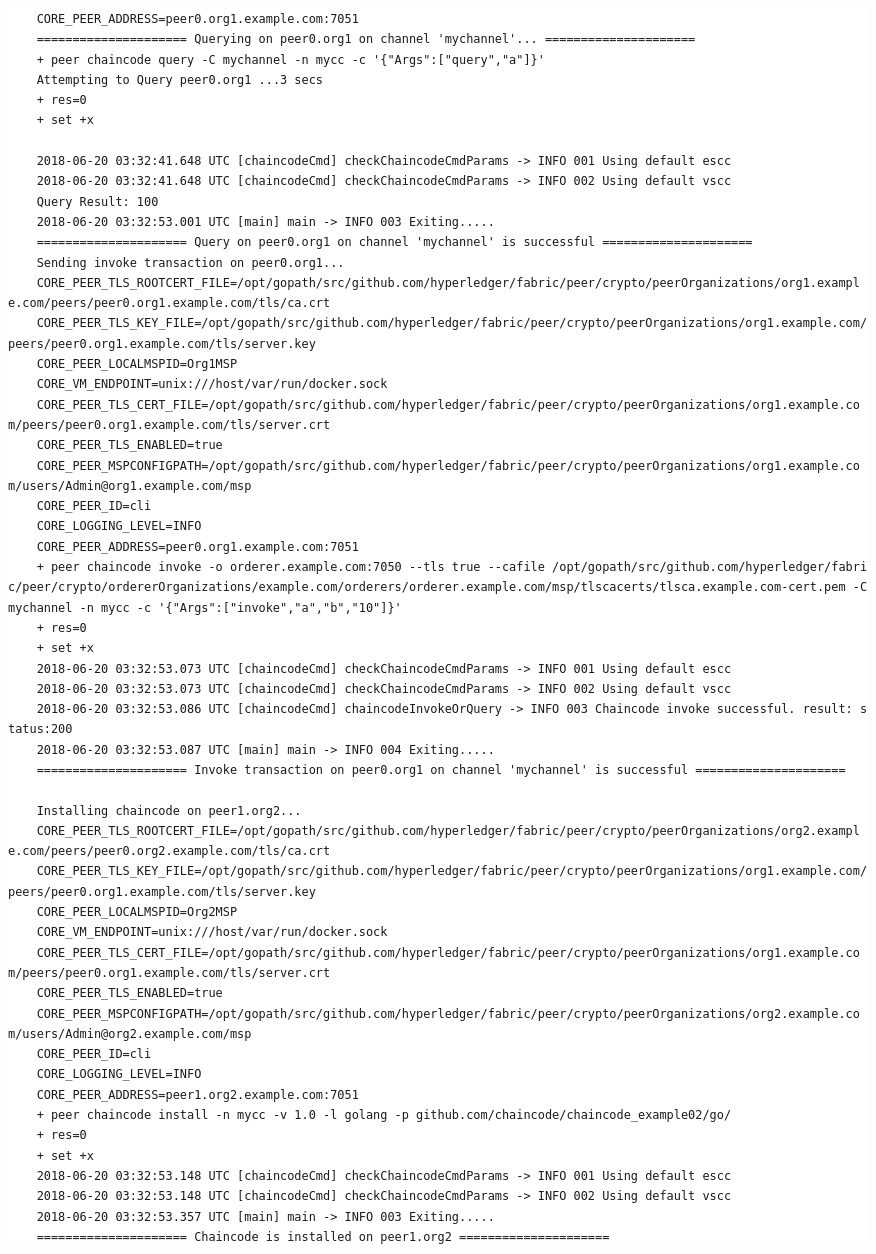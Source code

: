         CORE_PEER_ADDRESS=peer0.org1.example.com:7051
        ===================== Querying on peer0.org1 on channel 'mychannel'... ===================== 
        + peer chaincode query -C mychannel -n mycc -c '{"Args":["query","a"]}'
        Attempting to Query peer0.org1 ...3 secs
        + res=0
        + set +x

        2018-06-20 03:32:41.648 UTC [chaincodeCmd] checkChaincodeCmdParams -> INFO 001 Using default escc
        2018-06-20 03:32:41.648 UTC [chaincodeCmd] checkChaincodeCmdParams -> INFO 002 Using default vscc
        Query Result: 100
        2018-06-20 03:32:53.001 UTC [main] main -> INFO 003 Exiting.....
        ===================== Query on peer0.org1 on channel 'mychannel' is successful ===================== 
        Sending invoke transaction on peer0.org1...
        CORE_PEER_TLS_ROOTCERT_FILE=/opt/gopath/src/github.com/hyperledger/fabric/peer/crypto/peerOrganizations/org1.example.com/peers/peer0.org1.example.com/tls/ca.crt
        CORE_PEER_TLS_KEY_FILE=/opt/gopath/src/github.com/hyperledger/fabric/peer/crypto/peerOrganizations/org1.example.com/peers/peer0.org1.example.com/tls/server.key
        CORE_PEER_LOCALMSPID=Org1MSP
        CORE_VM_ENDPOINT=unix:///host/var/run/docker.sock
        CORE_PEER_TLS_CERT_FILE=/opt/gopath/src/github.com/hyperledger/fabric/peer/crypto/peerOrganizations/org1.example.com/peers/peer0.org1.example.com/tls/server.crt
        CORE_PEER_TLS_ENABLED=true
        CORE_PEER_MSPCONFIGPATH=/opt/gopath/src/github.com/hyperledger/fabric/peer/crypto/peerOrganizations/org1.example.com/users/Admin@org1.example.com/msp
        CORE_PEER_ID=cli
        CORE_LOGGING_LEVEL=INFO
        CORE_PEER_ADDRESS=peer0.org1.example.com:7051
        + peer chaincode invoke -o orderer.example.com:7050 --tls true --cafile /opt/gopath/src/github.com/hyperledger/fabric/peer/crypto/ordererOrganizations/example.com/orderers/orderer.example.com/msp/tlscacerts/tlsca.example.com-cert.pem -C mychannel -n mycc -c '{"Args":["invoke","a","b","10"]}'
        + res=0
        + set +x
        2018-06-20 03:32:53.073 UTC [chaincodeCmd] checkChaincodeCmdParams -> INFO 001 Using default escc
        2018-06-20 03:32:53.073 UTC [chaincodeCmd] checkChaincodeCmdParams -> INFO 002 Using default vscc
        2018-06-20 03:32:53.086 UTC [chaincodeCmd] chaincodeInvokeOrQuery -> INFO 003 Chaincode invoke successful. result: status:200 
        2018-06-20 03:32:53.087 UTC [main] main -> INFO 004 Exiting.....
        ===================== Invoke transaction on peer0.org1 on channel 'mychannel' is successful ===================== 

        Installing chaincode on peer1.org2...
        CORE_PEER_TLS_ROOTCERT_FILE=/opt/gopath/src/github.com/hyperledger/fabric/peer/crypto/peerOrganizations/org2.example.com/peers/peer0.org2.example.com/tls/ca.crt
        CORE_PEER_TLS_KEY_FILE=/opt/gopath/src/github.com/hyperledger/fabric/peer/crypto/peerOrganizations/org1.example.com/peers/peer0.org1.example.com/tls/server.key
        CORE_PEER_LOCALMSPID=Org2MSP
        CORE_VM_ENDPOINT=unix:///host/var/run/docker.sock
        CORE_PEER_TLS_CERT_FILE=/opt/gopath/src/github.com/hyperledger/fabric/peer/crypto/peerOrganizations/org1.example.com/peers/peer0.org1.example.com/tls/server.crt
        CORE_PEER_TLS_ENABLED=true
        CORE_PEER_MSPCONFIGPATH=/opt/gopath/src/github.com/hyperledger/fabric/peer/crypto/peerOrganizations/org2.example.com/users/Admin@org2.example.com/msp
        CORE_PEER_ID=cli
        CORE_LOGGING_LEVEL=INFO
        CORE_PEER_ADDRESS=peer1.org2.example.com:7051
        + peer chaincode install -n mycc -v 1.0 -l golang -p github.com/chaincode/chaincode_example02/go/
        + res=0
        + set +x
        2018-06-20 03:32:53.148 UTC [chaincodeCmd] checkChaincodeCmdParams -> INFO 001 Using default escc
        2018-06-20 03:32:53.148 UTC [chaincodeCmd] checkChaincodeCmdParams -> INFO 002 Using default vscc
        2018-06-20 03:32:53.357 UTC [main] main -> INFO 003 Exiting.....
        ===================== Chaincode is installed on peer1.org2 ===================== 
